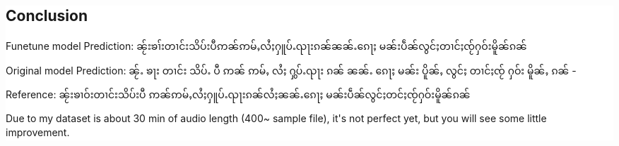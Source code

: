 ## Conclusion

Funetune model Prediction:
ၼႂ်းၶၢ်းတၢင်းသိပ်းပီဢၼ်ဢမ်ႇလႆႈႁူပ်ႉၺႃးၵၼ်ၼၼ်ႉၵေႃႈ မၼ်းပဵၼ်လွင်ႈတၢင်ႈၸႂ်ႁဝ်းမိူၼ်ၵၼ်

Original model Prediction:
ၼႂ်ႉ ၶႃး တၢင်း သိပ်ႉ ပီ ဢၼ် ဢမ်ႇ လႆႈ ႁွပ်ႉၺႃး ၵၼ် ၼၼ်ႉ ၵေႃႈ မၼ်း ပိူၼ်ႇ လွင်ႈ တၢင်ႈၸႂ် ႁဝ်း မိူၼ်ႇ ၵၼ် -

Reference:
ၼႂ်းၶၢဝ်းတၢင်းသိပ်းပီ ဢၼ်ဢမ်ႇလႆႈႁူပ်ႉၺႃးၵၼ်လႆႈၼၼ်ႉၵေႃႈ မၼ်းပဵၼ်လွင်ႈတင်ႈၸႂ်ႁဝ်းမိူၼ်ၵၼ်

Due to my dataset is about 30 min of audio length (400~ sample file), it's not perfect yet, but you will see some little improvement.
